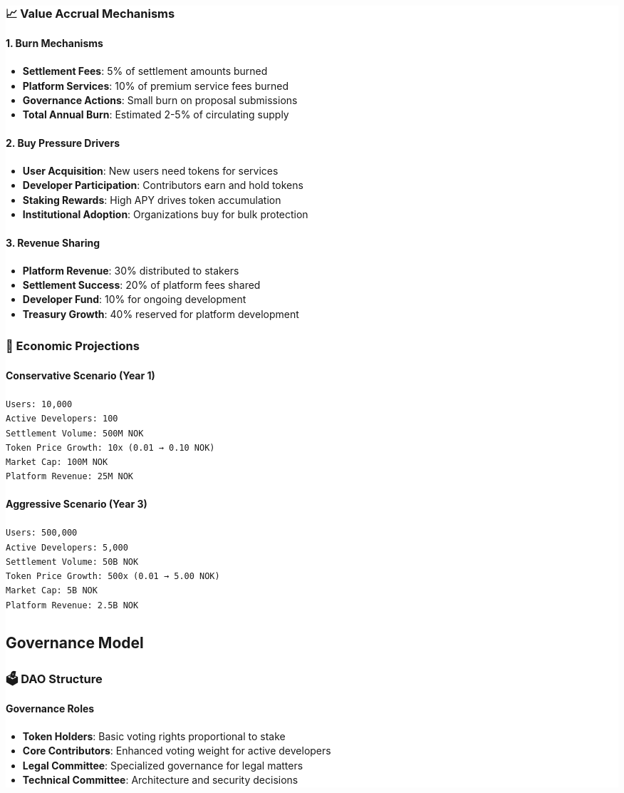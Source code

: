 ### 📈 Value Accrual Mechanisms

#### 1. **Burn Mechanisms**
- **Settlement Fees**: 5% of settlement amounts burned
- **Platform Services**: 10% of premium service fees burned
- **Governance Actions**: Small burn on proposal submissions
- **Total Annual Burn**: Estimated 2-5% of circulating supply

#### 2. **Buy Pressure Drivers**
- **User Acquisition**: New users need tokens for services
- **Developer Participation**: Contributors earn and hold tokens
- **Staking Rewards**: High APY drives token accumulation
- **Institutional Adoption**: Organizations buy for bulk protection

#### 3. **Revenue Sharing**
- **Platform Revenue**: 30% distributed to stakers
- **Settlement Success**: 20% of platform fees shared
- **Developer Fund**: 10% for ongoing development
- **Treasury Growth**: 40% reserved for platform development

### 🎯 Economic Projections

#### Conservative Scenario (Year 1)
```
Users: 10,000
Active Developers: 100
Settlement Volume: 500M NOK
Token Price Growth: 10x (0.01 → 0.10 NOK)
Market Cap: 100M NOK
Platform Revenue: 25M NOK
```

#### Aggressive Scenario (Year 3)
```
Users: 500,000
Active Developers: 5,000
Settlement Volume: 50B NOK
Token Price Growth: 500x (0.01 → 5.00 NOK)
Market Cap: 5B NOK
Platform Revenue: 2.5B NOK
```

## Governance Model

### 🗳️ DAO Structure

#### Governance Roles
- **Token Holders**: Basic voting rights proportional to stake
- **Core Contributors**: Enhanced voting weight for active developers
- **Legal Committee**: Specialized governance for legal matters
- **Technical Committee**: Architecture and security decisions

